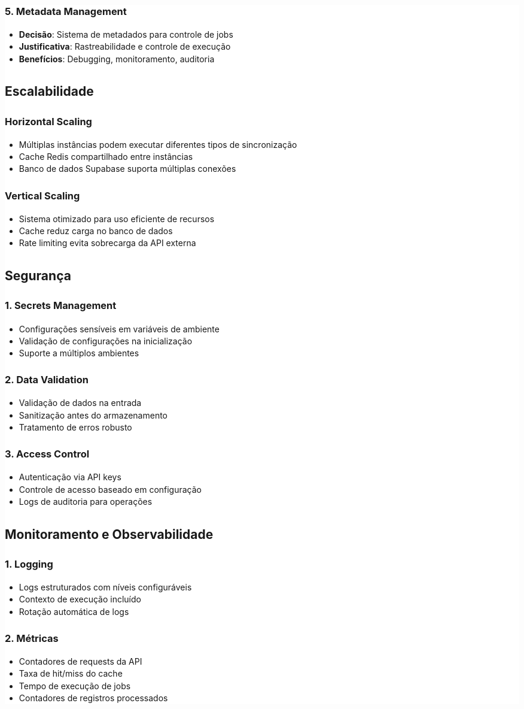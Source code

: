 ### 5. Metadata Management
- **Decisão**: Sistema de metadados para controle de jobs
- **Justificativa**: Rastreabilidade e controle de execução
- **Benefícios**: Debugging, monitoramento, auditoria

## Escalabilidade

### Horizontal Scaling
- Múltiplas instâncias podem executar diferentes tipos de sincronização
- Cache Redis compartilhado entre instâncias
- Banco de dados Supabase suporta múltiplas conexões

### Vertical Scaling
- Sistema otimizado para uso eficiente de recursos
- Cache reduz carga no banco de dados
- Rate limiting evita sobrecarga da API externa

## Segurança

### 1. Secrets Management
- Configurações sensíveis em variáveis de ambiente
- Validação de configurações na inicialização
- Suporte a múltiplos ambientes

### 2. Data Validation
- Validação de dados na entrada
- Sanitização antes do armazenamento
- Tratamento de erros robusto

### 3. Access Control
- Autenticação via API keys
- Controle de acesso baseado em configuração
- Logs de auditoria para operações

## Monitoramento e Observabilidade

### 1. Logging
- Logs estruturados com níveis configuráveis
- Contexto de execução incluído
- Rotação automática de logs

### 2. Métricas
- Contadores de requests da API
- Taxa de hit/miss do cache
- Tempo de execução de jobs
- Contadores de registros processados
